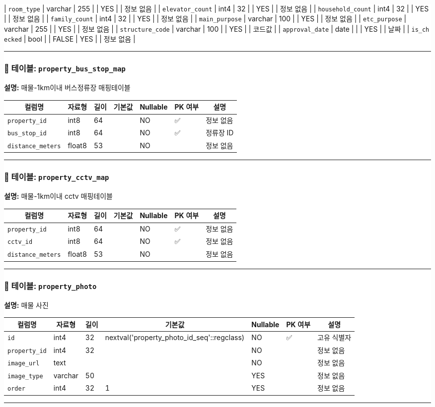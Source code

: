 | `room_type` | varchar | 255 |  | YES |  | 정보 없음 |
| `elevator_count` | int4 | 32 |  | YES |  | 정보 없음 |
| `household_count` | int4 | 32 |  | YES |  | 정보 없음 |
| `family_count` | int4 | 32 |  | YES |  | 정보 없음 |
| `main_purpose` | varchar | 100 |  | YES |  | 정보 없음 |
| `etc_purpose` | varchar | 255 |  | YES |  | 정보 없음 |
| `structure_code` | varchar | 100 |  | YES |  | 코드값 |
| `approval_date` | date |  |  | YES |  | 날짜 |
| `is_checked` | bool |  | FALSE | YES |  | 정보 없음 |

---

### 📘 테이블: `property_bus_stop_map`
**설명:** 매물-1km이내 버스정류장 매핑테이블

| 컬럼명 | 자료형 | 길이 | 기본값 | Nullable | PK 여부 | 설명 |
|--------|--------|------|---------|----------|---------|------|
| `property_id` | int8 | 64 |  | NO | ✅ | 정보 없음 |
| `bus_stop_id` | int8 | 64 |  | NO | ✅ | 정류장 ID |
| `distance_meters` | float8 | 53 |  | NO |  | 정보 없음 |

---

### 📘 테이블: `property_cctv_map`
**설명:** 매물-1km이내 cctv 매핑테이블

| 컬럼명 | 자료형 | 길이 | 기본값 | Nullable | PK 여부 | 설명 |
|--------|--------|------|---------|----------|---------|------|
| `property_id` | int8 | 64 |  | NO | ✅ | 정보 없음 |
| `cctv_id` | int8 | 64 |  | NO | ✅ | 정보 없음 |
| `distance_meters` | float8 | 53 |  | NO |  | 정보 없음 |

---

### 📘 테이블: `property_photo`
**설명:** 매물 사진

| 컬럼명 | 자료형 | 길이 | 기본값 | Nullable | PK 여부 | 설명 |
|--------|--------|------|---------|----------|---------|------|
| `id` | int4 | 32 | nextval('property_photo_id_seq'::regclass) | NO | ✅ | 고유 식별자 |
| `property_id` | int4 | 32 |  | NO |  | 정보 없음 |
| `image_url` | text |  |  | NO |  | 정보 없음 |
| `image_type` | varchar | 50 |  | YES |  | 정보 없음 |
| `order` | int4 | 32 | 1 | YES |  | 정보 없음 |

---